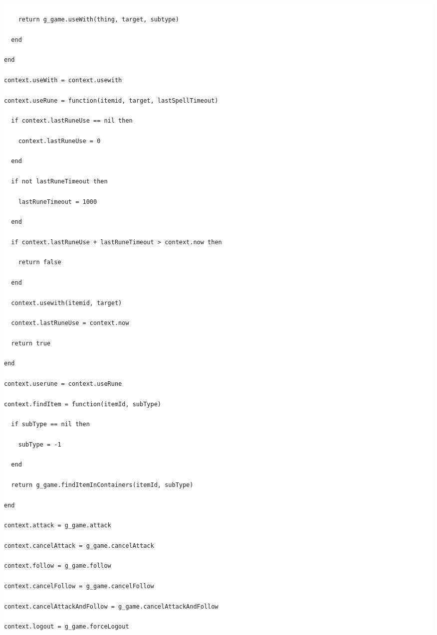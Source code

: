 ```

    return g_game.useWith(thing, target, subtype)

  end

end

context.useWith = context.usewith

context.useRune = function(itemid, target, lastSpellTimeout)

  if context.lastRuneUse == nil then

    context.lastRuneUse = 0

  end

  if not lastRuneTimeout then

    lastRuneTimeout = 1000

  end

  if context.lastRuneUse + lastRuneTimeout > context.now then

    return false

  end

  context.usewith(itemid, target)

  context.lastRuneUse = context.now

  return true

end

context.userune = context.useRune

context.findItem = function(itemId, subType)

  if subType == nil then

    subType = -1

  end

  return g_game.findItemInContainers(itemId, subType)

end

context.attack = g_game.attack

context.cancelAttack = g_game.cancelAttack

context.follow = g_game.follow

context.cancelFollow = g_game.cancelFollow

context.cancelAttackAndFollow = g_game.cancelAttackAndFollow

context.logout = g_game.forceLogout

```